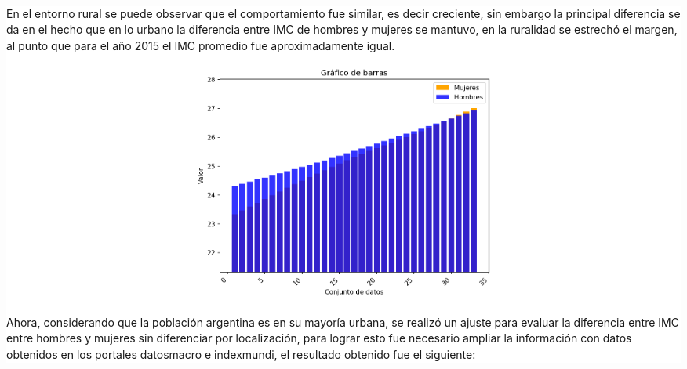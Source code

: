 En el entorno rural se puede observar que el comportamiento fue similar, es decir creciente, sin embargo la principal diferencia se da en el hecho que en lo urbano la diferencia entre IMC de hombres y mujeres se mantuvo, en la ruralidad se estrechó el margen, al punto que para el año 2015 el IMC promedio fue aproximadamente igual.

<p align="center">
<img src="graphics/Argentina/barras_rural.png" alt="Graphic 2" width="400" height="300">
</p>

Ahora, considerando que la población argentina es en su mayoría urbana, se realizó un ajuste para evaluar la diferencia entre IMC entre hombres y mujeres sin diferenciar por localización, para lograr esto fue necesario ampliar la información con datos obtenidos en los portales datosmacro e indexmundi, el resultado obtenido fue el siguiente:


<p align="center">
